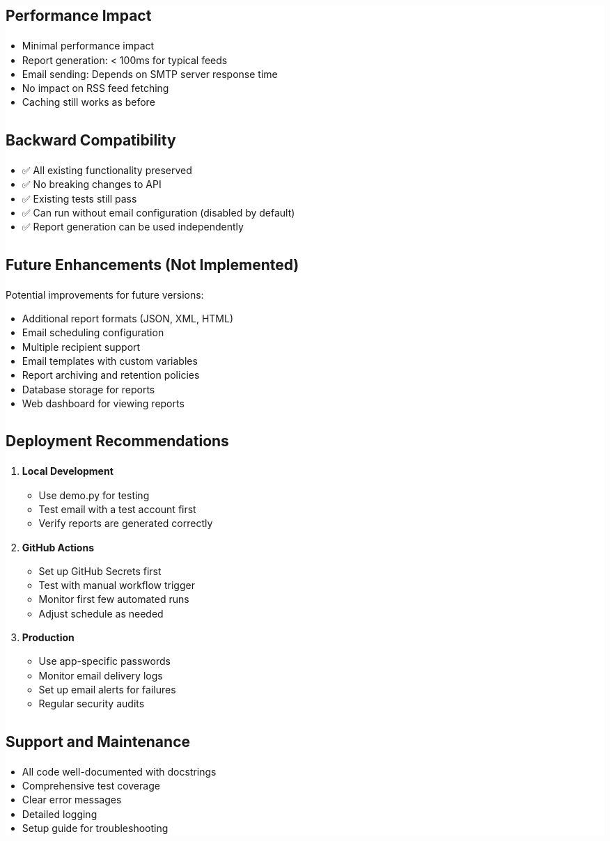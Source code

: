 ## Performance Impact

- Minimal performance impact
- Report generation: < 100ms for typical feeds
- Email sending: Depends on SMTP server response time
- No impact on RSS feed fetching
- Caching still works as before

## Backward Compatibility

- ✅ All existing functionality preserved
- ✅ No breaking changes to API
- ✅ Existing tests still pass
- ✅ Can run without email configuration (disabled by default)
- ✅ Report generation can be used independently

## Future Enhancements (Not Implemented)

Potential improvements for future versions:
- Additional report formats (JSON, XML, HTML)
- Email scheduling configuration
- Multiple recipient support
- Email templates with custom variables
- Report archiving and retention policies
- Database storage for reports
- Web dashboard for viewing reports

## Deployment Recommendations

1. **Local Development**
   - Use demo.py for testing
   - Test email with a test account first
   - Verify reports are generated correctly

2. **GitHub Actions**
   - Set up GitHub Secrets first
   - Test with manual workflow trigger
   - Monitor first few automated runs
   - Adjust schedule as needed

3. **Production**
   - Use app-specific passwords
   - Monitor email delivery logs
   - Set up email alerts for failures
   - Regular security audits

## Support and Maintenance

- All code well-documented with docstrings
- Comprehensive test coverage
- Clear error messages
- Detailed logging
- Setup guide for troubleshooting
